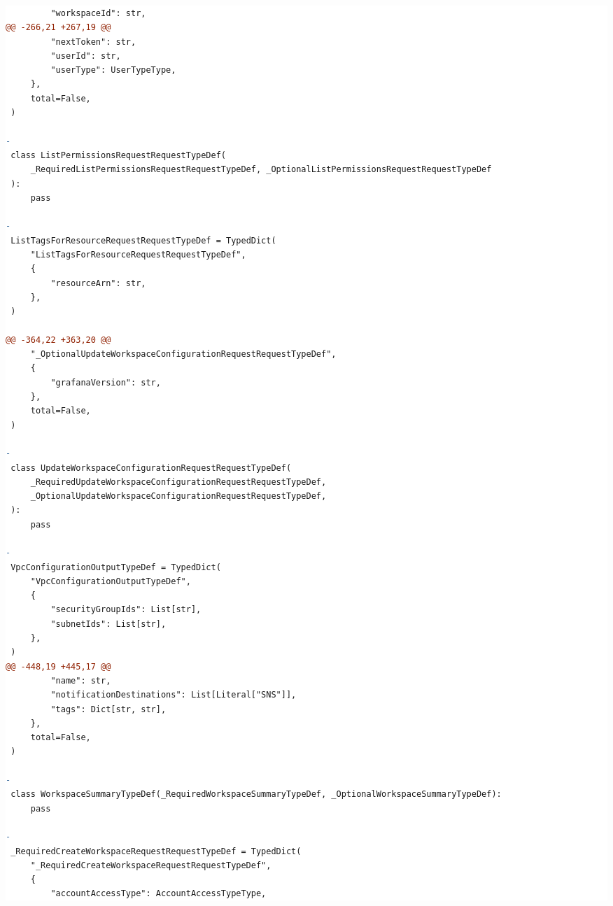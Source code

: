```diff
         "workspaceId": str,
@@ -266,21 +267,19 @@
         "nextToken": str,
         "userId": str,
         "userType": UserTypeType,
     },
     total=False,
 )
 
-
 class ListPermissionsRequestRequestTypeDef(
     _RequiredListPermissionsRequestRequestTypeDef, _OptionalListPermissionsRequestRequestTypeDef
 ):
     pass
 
-
 ListTagsForResourceRequestRequestTypeDef = TypedDict(
     "ListTagsForResourceRequestRequestTypeDef",
     {
         "resourceArn": str,
     },
 )
 
@@ -364,22 +363,20 @@
     "_OptionalUpdateWorkspaceConfigurationRequestRequestTypeDef",
     {
         "grafanaVersion": str,
     },
     total=False,
 )
 
-
 class UpdateWorkspaceConfigurationRequestRequestTypeDef(
     _RequiredUpdateWorkspaceConfigurationRequestRequestTypeDef,
     _OptionalUpdateWorkspaceConfigurationRequestRequestTypeDef,
 ):
     pass
 
-
 VpcConfigurationOutputTypeDef = TypedDict(
     "VpcConfigurationOutputTypeDef",
     {
         "securityGroupIds": List[str],
         "subnetIds": List[str],
     },
 )
@@ -448,19 +445,17 @@
         "name": str,
         "notificationDestinations": List[Literal["SNS"]],
         "tags": Dict[str, str],
     },
     total=False,
 )
 
-
 class WorkspaceSummaryTypeDef(_RequiredWorkspaceSummaryTypeDef, _OptionalWorkspaceSummaryTypeDef):
     pass
 
-
 _RequiredCreateWorkspaceRequestRequestTypeDef = TypedDict(
     "_RequiredCreateWorkspaceRequestRequestTypeDef",
     {
         "accountAccessType": AccountAccessTypeType,
```
